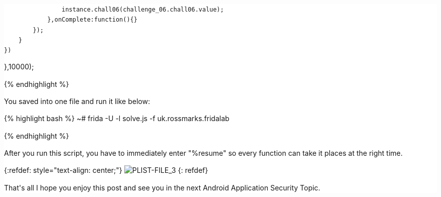 					instance.chall06(challenge_06.chall06.value);
				},onComplete:function(){}
			});
		}
	})
},10000);

{% endhighlight %}

You saved into one file and run it like below:

{% highlight bash %}
~# frida -U -l solve.js -f uk.rossmarks.fridalab

{% endhighlight %}

After you run this script, you have to immediately enter "%resume" so every function can take it places at the right time.

{:refdef: style="text-align: center;"}
![PLIST-FILE_3]({{site.url}}/blog/img/frida/frida37.png)
{: refdef}

That's all I hope you enjoy this post and see you in the next Android Application Security Topic.


[genymotion-link]: https://www.genymotion.com/download/
[frida-link]: https://github.com/frida/frida/releases
[fridalab-link]: https://rossmarks.uk/blog/fridalab/
[jadx-gui]: https://github.com/skylot/jadx/releases/tag/v1.2.0 
[frida-references]: https://www.fatalerrors.org/a/java-runtime-for-advanced-usage-of-frida-hook-android-app.html
[frida-solve]: https://codeshare.frida.re/@TheZ3ro/fridalab-solver/
